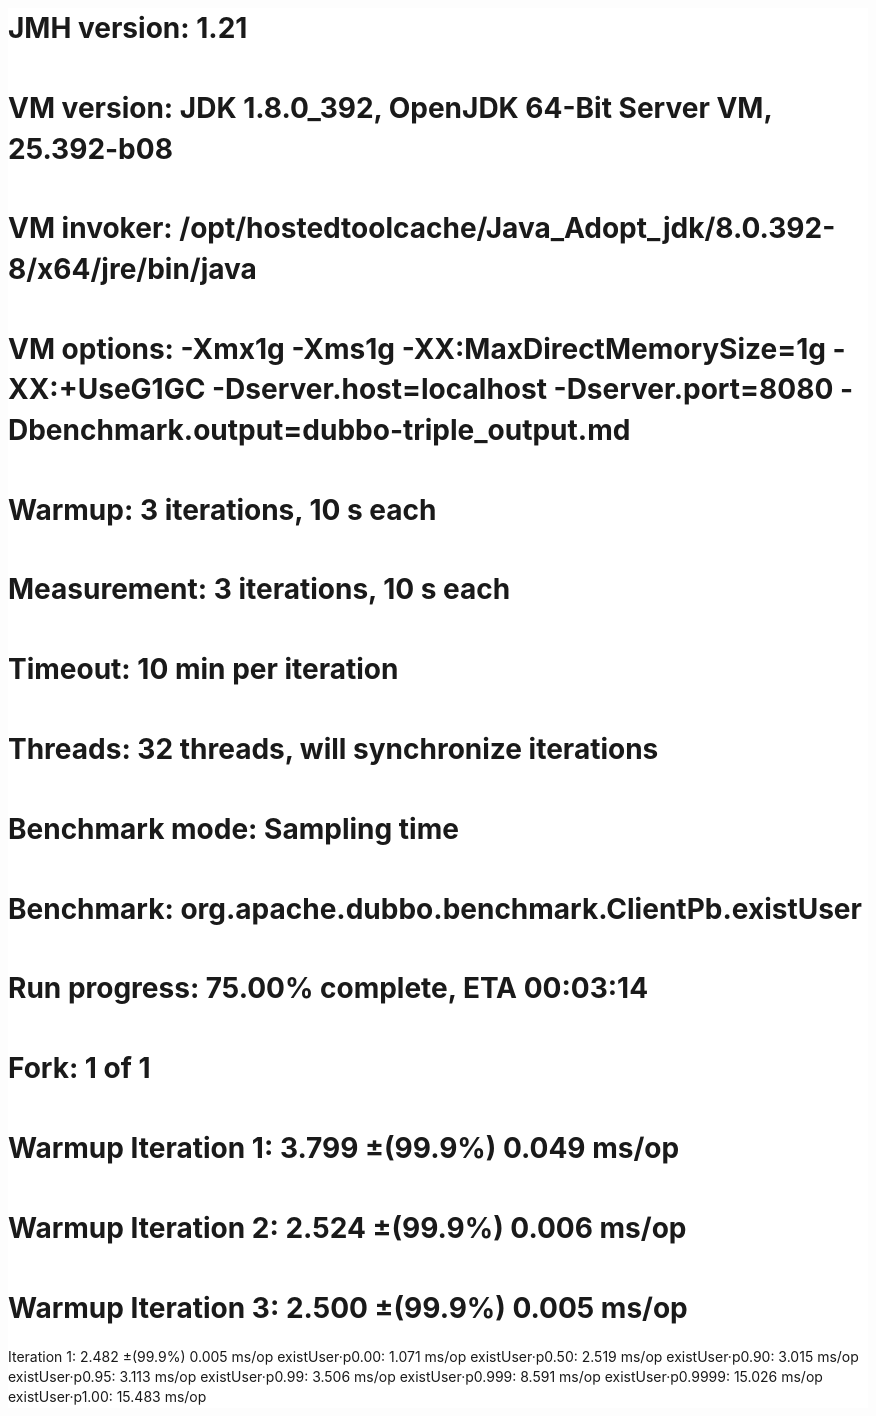 
# JMH version: 1.21
# VM version: JDK 1.8.0_392, OpenJDK 64-Bit Server VM, 25.392-b08
# VM invoker: /opt/hostedtoolcache/Java_Adopt_jdk/8.0.392-8/x64/jre/bin/java
# VM options: -Xmx1g -Xms1g -XX:MaxDirectMemorySize=1g -XX:+UseG1GC -Dserver.host=localhost -Dserver.port=8080 -Dbenchmark.output=dubbo-triple_output.md
# Warmup: 3 iterations, 10 s each
# Measurement: 3 iterations, 10 s each
# Timeout: 10 min per iteration
# Threads: 32 threads, will synchronize iterations
# Benchmark mode: Sampling time
# Benchmark: org.apache.dubbo.benchmark.ClientPb.existUser

# Run progress: 75.00% complete, ETA 00:03:14
# Fork: 1 of 1
# Warmup Iteration   1: 3.799 ±(99.9%) 0.049 ms/op
# Warmup Iteration   2: 2.524 ±(99.9%) 0.006 ms/op
# Warmup Iteration   3: 2.500 ±(99.9%) 0.005 ms/op
Iteration   1: 2.482 ±(99.9%) 0.005 ms/op
                 existUser·p0.00:   1.071 ms/op
                 existUser·p0.50:   2.519 ms/op
                 existUser·p0.90:   3.015 ms/op
                 existUser·p0.95:   3.113 ms/op
                 existUser·p0.99:   3.506 ms/op
                 existUser·p0.999:  8.591 ms/op
                 existUser·p0.9999: 15.026 ms/op
                 existUser·p1.00:   15.483 ms/op
